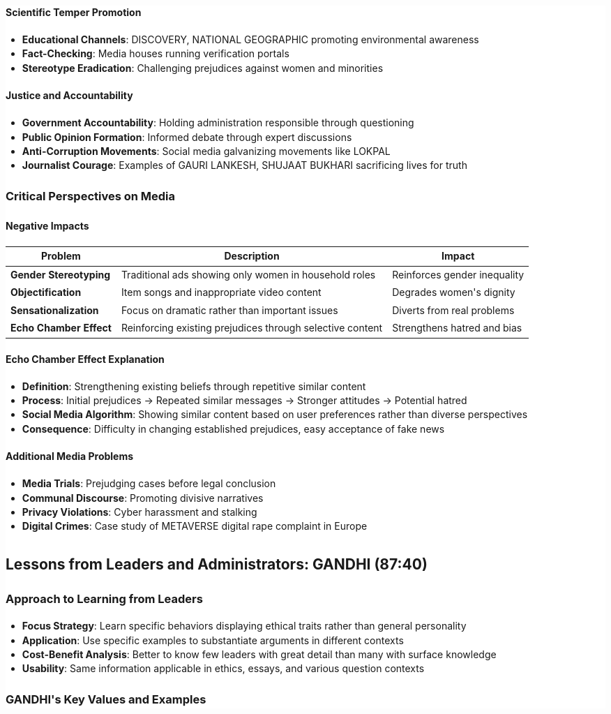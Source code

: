 #### Scientific Temper Promotion
- **Educational Channels**: DISCOVERY, NATIONAL GEOGRAPHIC promoting environmental awareness
- **Fact-Checking**: Media houses running verification portals
- **Stereotype Eradication**: Challenging prejudices against women and minorities

#### Justice and Accountability
- **Government Accountability**: Holding administration responsible through questioning
- **Public Opinion Formation**: Informed debate through expert discussions
- **Anti-Corruption Movements**: Social media galvanizing movements like LOKPAL
- **Journalist Courage**: Examples of GAURI LANKESH, SHUJAAT BUKHARI sacrificing lives for truth

### Critical Perspectives on Media

#### Negative Impacts

| Problem | Description | Impact |
|---------|-------------|---------|
| **Gender Stereotyping** | Traditional ads showing only women in household roles | Reinforces gender inequality |
| **Objectification** | Item songs and inappropriate video content | Degrades women's dignity |
| **Sensationalization** | Focus on dramatic rather than important issues | Diverts from real problems |
| **Echo Chamber Effect** | Reinforcing existing prejudices through selective content | Strengthens hatred and bias |

#### Echo Chamber Effect Explanation
- **Definition**: Strengthening existing beliefs through repetitive similar content
- **Process**: Initial prejudices → Repeated similar messages → Stronger attitudes → Potential hatred
- **Social Media Algorithm**: Showing similar content based on user preferences rather than diverse perspectives
- **Consequence**: Difficulty in changing established prejudices, easy acceptance of fake news

#### Additional Media Problems
- **Media Trials**: Prejudging cases before legal conclusion
- **Communal Discourse**: Promoting divisive narratives
- **Privacy Violations**: Cyber harassment and stalking
- **Digital Crimes**: Case study of METAVERSE digital rape complaint in Europe

## Lessons from Leaders and Administrators: GANDHI (87:40)

### Approach to Learning from Leaders

- **Focus Strategy**: Learn specific behaviors displaying ethical traits rather than general personality
- **Application**: Use specific examples to substantiate arguments in different contexts
- **Cost-Benefit Analysis**: Better to know few leaders with great detail than many with surface knowledge
- **Usability**: Same information applicable in ethics, essays, and various question contexts

### GANDHI's Key Values and Examples
